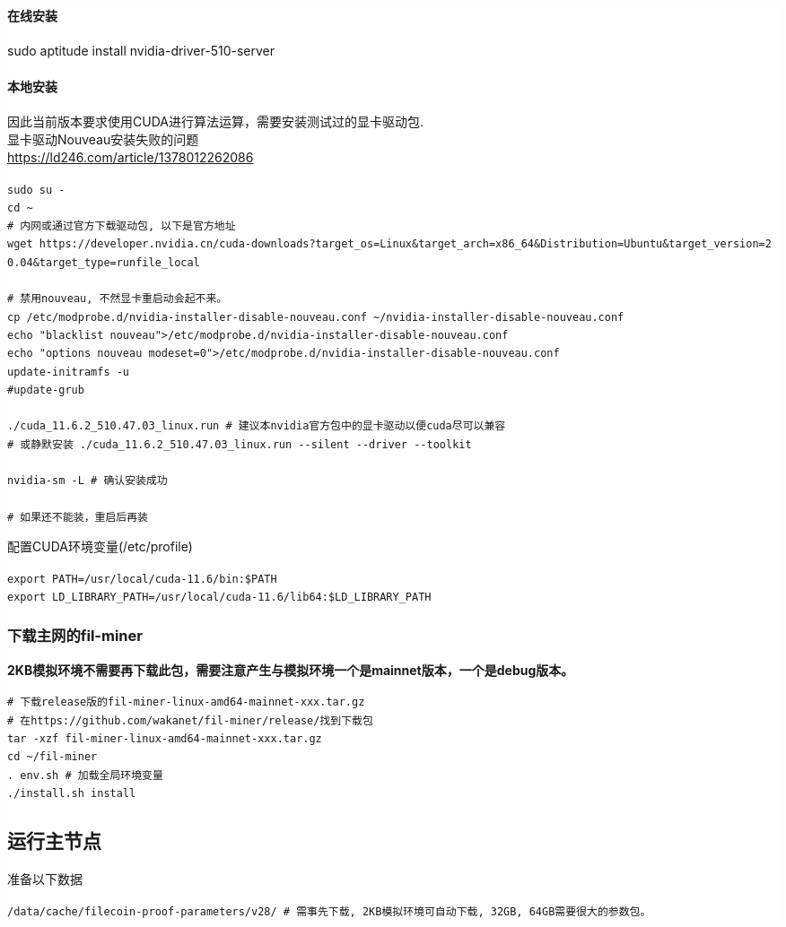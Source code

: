 #### 在线安装
sudo aptitude install nvidia-driver-510-server

#### 本地安装
因此当前版本要求使用CUDA进行算法运算，需要安装测试过的显卡驱动包.  
显卡驱动Nouveau安装失败的问题  
https://ld246.com/article/1378012262086
```
sudo su -
cd ~
# 内网或通过官方下载驱动包, 以下是官方地址
wget https://developer.nvidia.cn/cuda-downloads?target_os=Linux&target_arch=x86_64&Distribution=Ubuntu&target_version=20.04&target_type=runfile_local

# 禁用nouveau, 不然显卡重启动会起不来。
cp /etc/modprobe.d/nvidia-installer-disable-nouveau.conf ~/nvidia-installer-disable-nouveau.conf
echo "blacklist nouveau">/etc/modprobe.d/nvidia-installer-disable-nouveau.conf
echo "options nouveau modeset=0">/etc/modprobe.d/nvidia-installer-disable-nouveau.conf
update-initramfs -u
#update-grub

./cuda_11.6.2_510.47.03_linux.run # 建议本nvidia官方包中的显卡驱动以便cuda尽可以兼容
# 或静默安装 ./cuda_11.6.2_510.47.03_linux.run --silent --driver --toolkit

nvidia-sm -L # 确认安装成功

# 如果还不能装，重启后再装
```


配置CUDA环境变量(/etc/profile)
```
export PATH=/usr/local/cuda-11.6/bin:$PATH
export LD_LIBRARY_PATH=/usr/local/cuda-11.6/lib64:$LD_LIBRARY_PATH
```

### 下载主网的fil-miner
**2KB模拟环境不需要再下载此包，需要注意产生与模拟环境一个是mainnet版本，一个是debug版本。**
```
# 下载release版的fil-miner-linux-amd64-mainnet-xxx.tar.gz
# 在https://github.com/wakanet/fil-miner/release/找到下载包
tar -xzf fil-miner-linux-amd64-mainnet-xxx.tar.gz
cd ~/fil-miner
. env.sh # 加载全局环境变量
./install.sh install
```

## 运行主节点

准备以下数据
```
/data/cache/filecoin-proof-parameters/v28/ # 需事先下载, 2KB模拟环境可自动下载, 32GB, 64GB需要很大的参数包。
```
